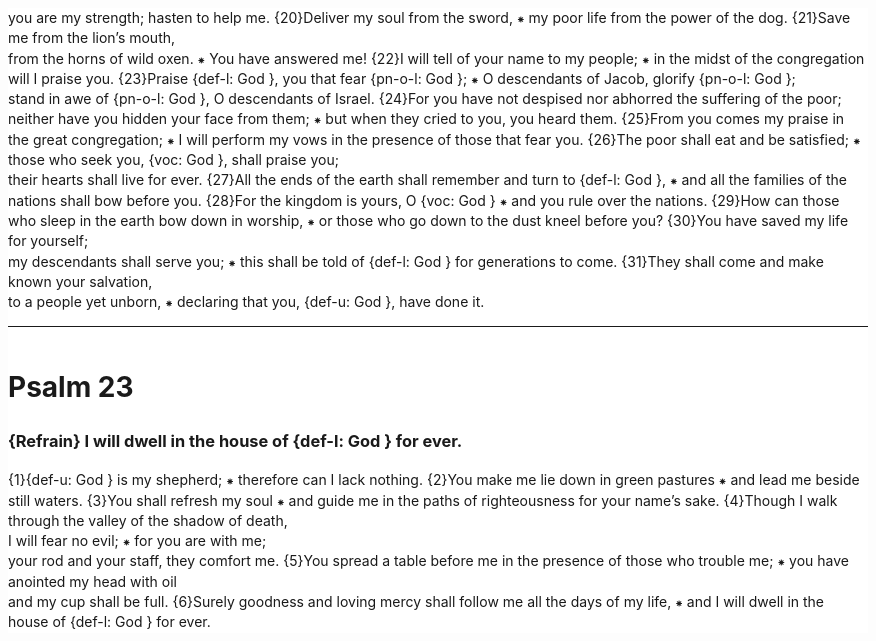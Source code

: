    you are my strength; hasten to help me.
{20}Deliver my soul from the sword, ⁕
   my poor life from the power of the dog.
{21}Save me from the lion’s mouth, \
     from the horns of wild oxen. ⁕
   You have answered me! 
{22}I will tell of your name to my people; ⁕
   in the midst of the congregation will I praise you.
{23}Praise {def-l: God }, you that fear {pn-o-l: God }; ⁕
   O descendants of Jacob, glorify {pn-o-l: God }; \
     stand in awe of {pn-o-l: God }, O descendants of Israel.
{24}For you have not despised nor abhorred the suffering of the poor; \
     neither have you hidden your face from them; ⁕
   but when they cried to you, you heard them.
{25}From you comes my praise in the great congregation; ⁕
   I will perform my vows in the presence of those that fear you.
{26}The poor shall eat and be satisfied; ⁕
   those who seek you, {voc: God }, shall praise you; \
     their hearts shall live for ever. 
{27}All the ends of the earth shall remember and turn to {def-l: God }, ⁕
   and all the families of the nations shall bow before you.
{28}For the kingdom is yours, O {voc: God } ⁕
   and you rule over the nations.
{29}How can those who sleep in the earth bow down in worship, ⁕
   or those who go down to the dust kneel before you?
{30}You have saved my life for yourself; \
     my descendants shall serve you; ⁕
   this shall be told of {def-l: God } for generations to come.
{31}They shall come and make known your salvation, \
     to a people yet unborn, ⁕
   declaring that you, {def-u: God }, have done it.

***

# Psalm 23

### {Refrain} I will dwell in the house of {def-l: God } for ever.

{1}{def-u: God } is my shepherd; ⁕
   therefore can I lack nothing.
{2}You make me lie down in green pastures ⁕
   and lead me beside still waters. 
{3}You shall refresh my soul ⁕
   and guide me in the paths of righteousness for your name’s sake.
{4}Though I walk through the valley of the shadow of death, \
     I will fear no evil; ⁕
   for you are with me; \
     your rod and your staff, they comfort me. 
{5}You spread a table before me in the presence of those who trouble me; ⁕
   you have anointed my head with oil \
     and my cup shall be full.
{6}Surely goodness and loving mercy shall follow me all the days of my life, ⁕
   and I will dwell in the house of {def-l: God } for ever.
